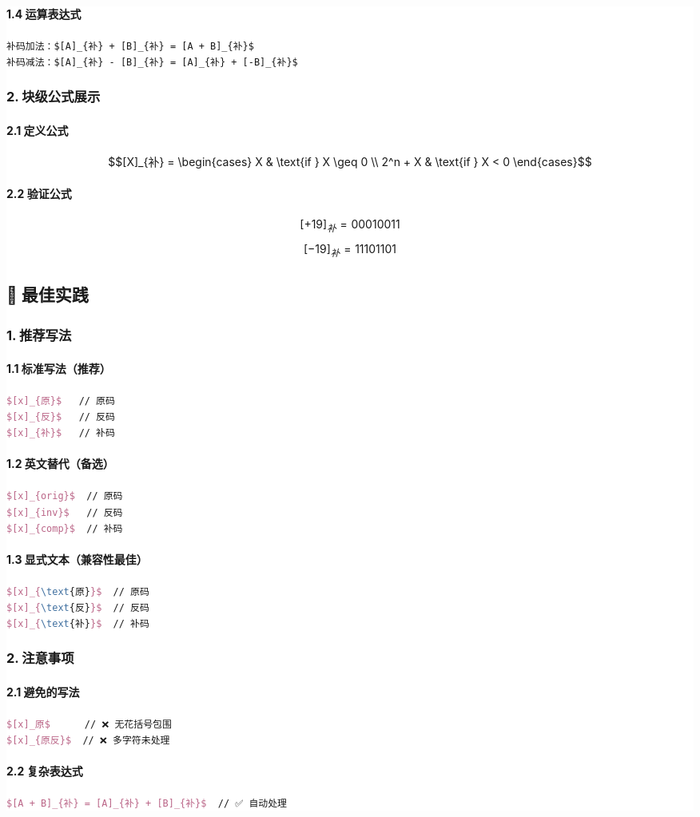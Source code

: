 #### 1.4 运算表达式
```
补码加法：$[A]_{补} + [B]_{补} = [A + B]_{补}$
补码减法：$[A]_{补} - [B]_{补} = [A]_{补} + [-B]_{补}$
```

### 2. 块级公式展示

#### 2.1 定义公式
$$[X]_{补} = \begin{cases}
X & \text{if } X \geq 0 \\
2^n + X & \text{if } X < 0
\end{cases}$$

#### 2.2 验证公式
$$[+19]_{补} = 00010011$$
$$[-19]_{补} = 11101101$$

## 🎯 最佳实践

### 1. 推荐写法

#### 1.1 标准写法（推荐）
```latex
$[x]_{原}$   // 原码
$[x]_{反}$   // 反码  
$[x]_{补}$   // 补码
```

#### 1.2 英文替代（备选）
```latex
$[x]_{orig}$  // 原码
$[x]_{inv}$   // 反码
$[x]_{comp}$  // 补码
```

#### 1.3 显式文本（兼容性最佳）
```latex
$[x]_{\text{原}}$  // 原码
$[x]_{\text{反}}$  // 反码
$[x]_{\text{补}}$  // 补码
```

### 2. 注意事项

#### 2.1 避免的写法
```latex
$[x]_原$      // ❌ 无花括号包围
$[x]_{原反}$  // ❌ 多字符未处理
```

#### 2.2 复杂表达式
```latex
$[A + B]_{补} = [A]_{补} + [B]_{补}$  // ✅ 自动处理
```
